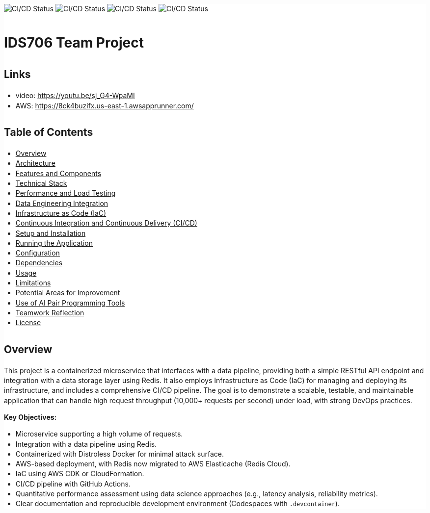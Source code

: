 ![CI/CD Status](https://github.com/yuyue1999/IDS706_Team_Project/actions/workflows/cicd.yml/badge.svg)
![CI/CD Status](https://github.com/yuyue1999/IDS706_Team_Project/actions/workflows/format.yml/badge.svg)
![CI/CD Status](https://github.com/yuyue1999/IDS706_Team_Project/actions/workflows/lint.yml/badge.svg)
![CI/CD Status](https://github.com/yuyue1999/IDS706_Team_Project/actions/workflows/test.yml/badge.svg)



# IDS706 Team Project

## Links
- video: https://youtu.be/sj_G4-WpaMI
- AWS: https://8ck4buzifx.us-east-1.awsapprunner.com/

## Table of Contents
- [Overview](#overview)
- [Architecture](#architecture)
- [Features and Components](#features-and-components)
- [Technical Stack](#technical-stack)
- [Performance and Load Testing](#performance-and-load-testing)
- [Data Engineering Integration](#data-engineering-integration)
- [Infrastructure as Code (IaC)](#infrastructure-as-code-iac)
- [Continuous Integration and Continuous Delivery (CI/CD)](#continuous-integration-and-continuous-delivery-cicd)
- [Setup and Installation](#setup-and-installation)
- [Running the Application](#running-the-application)
- [Configuration](#configuration)
- [Dependencies](#dependencies)
- [Usage](#usage)
- [Limitations](#limitations)
- [Potential Areas for Improvement](#potential-areas-for-improvement)
- [Use of AI Pair Programming Tools](#use-of-ai-pair-programming-tools)
- [Teamwork Reflection](#teamwork-reflection)
- [License](#license)

## Overview
This project is a containerized microservice that interfaces with a data pipeline, providing both a simple RESTful API endpoint and integration with a data storage layer using Redis. It also employs Infrastructure as Code (IaC) for managing and deploying its infrastructure, and includes a comprehensive CI/CD pipeline. The goal is to demonstrate a scalable, testable, and maintainable application that can handle high request throughput (10,000+ requests per second) under load, with strong DevOps practices.

**Key Objectives:**
- Microservice supporting a high volume of requests.
- Integration with a data pipeline using Redis.
- Containerized with Distroless Docker for minimal attack surface.
- AWS-based deployment, with Redis now migrated to AWS Elasticache (Redis Cloud).
- IaC using AWS CDK or CloudFormation.
- CI/CD pipeline with GitHub Actions.
- Quantitative performance assessment using data science approaches (e.g., latency analysis, reliability metrics).
- Clear documentation and reproducible development environment (Codespaces with `.devcontainer`).
